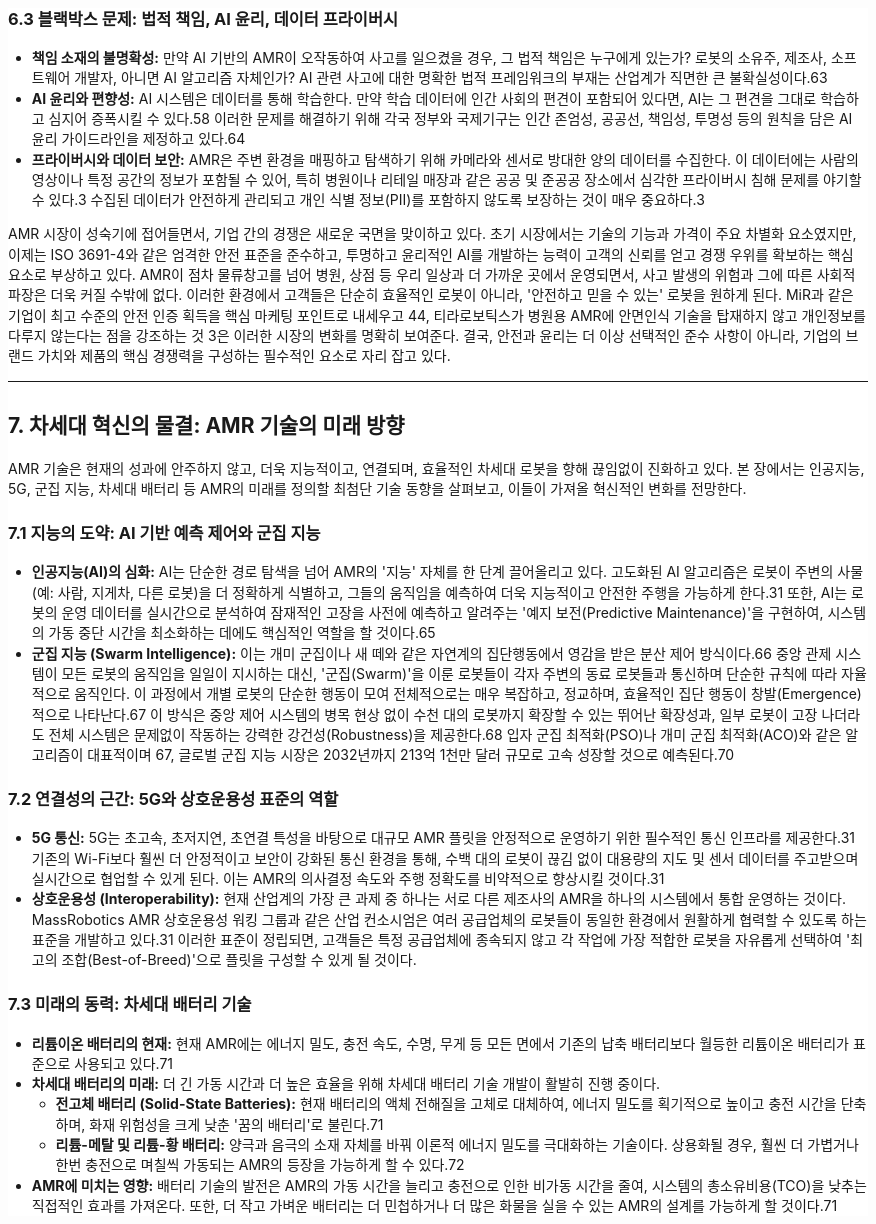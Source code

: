 ### 6.3  블랙박스 문제: 법적 책임, AI 윤리, 데이터 프라이버시

- **책임 소재의 불명확성:** 만약 AI 기반의 AMR이 오작동하여 사고를 일으켰을 경우, 그 법적 책임은 누구에게 있는가? 로봇의 소유주, 제조사, 소프트웨어 개발자, 아니면 AI 알고리즘 자체인가? AI 관련 사고에 대한 명확한 법적 프레임워크의 부재는 산업계가 직면한 큰 불확실성이다.63
- **AI 윤리와 편향성:** AI 시스템은 데이터를 통해 학습한다. 만약 학습 데이터에 인간 사회의 편견이 포함되어 있다면, AI는 그 편견을 그대로 학습하고 심지어 증폭시킬 수 있다.58 이러한 문제를 해결하기 위해 각국 정부와 국제기구는 인간 존엄성, 공공선, 책임성, 투명성 등의 원칙을 담은 AI 윤리 가이드라인을 제정하고 있다.64
- **프라이버시와 데이터 보안:** AMR은 주변 환경을 매핑하고 탐색하기 위해 카메라와 센서로 방대한 양의 데이터를 수집한다. 이 데이터에는 사람의 영상이나 특정 공간의 정보가 포함될 수 있어, 특히 병원이나 리테일 매장과 같은 공공 및 준공공 장소에서 심각한 프라이버시 침해 문제를 야기할 수 있다.3 수집된 데이터가 안전하게 관리되고 개인 식별 정보(PII)를 포함하지 않도록 보장하는 것이 매우 중요하다.3

AMR 시장이 성숙기에 접어들면서, 기업 간의 경쟁은 새로운 국면을 맞이하고 있다. 초기 시장에서는 기술의 기능과 가격이 주요 차별화 요소였지만, 이제는 ISO 3691-4와 같은 엄격한 안전 표준을 준수하고, 투명하고 윤리적인 AI를 개발하는 능력이 고객의 신뢰를 얻고 경쟁 우위를 확보하는 핵심 요소로 부상하고 있다. AMR이 점차 물류창고를 넘어 병원, 상점 등 우리 일상과 더 가까운 곳에서 운영되면서, 사고 발생의 위험과 그에 따른 사회적 파장은 더욱 커질 수밖에 없다. 이러한 환경에서 고객들은 단순히 효율적인 로봇이 아니라, '안전하고 믿을 수 있는' 로봇을 원하게 된다. MiR과 같은 기업이 최고 수준의 안전 인증 획득을 핵심 마케팅 포인트로 내세우고 44, 티라로보틱스가 병원용 AMR에 안면인식 기술을 탑재하지 않고 개인정보를 다루지 않는다는 점을 강조하는 것 3은 이러한 시장의 변화를 명확히 보여준다. 결국, 안전과 윤리는 더 이상 선택적인 준수 사항이 아니라, 기업의 브랜드 가치와 제품의 핵심 경쟁력을 구성하는 필수적인 요소로 자리 잡고 있다.

------

## 7.  차세대 혁신의 물결: AMR 기술의 미래 방향

AMR 기술은 현재의 성과에 안주하지 않고, 더욱 지능적이고, 연결되며, 효율적인 차세대 로봇을 향해 끊임없이 진화하고 있다. 본 장에서는 인공지능, 5G, 군집 지능, 차세대 배터리 등 AMR의 미래를 정의할 최첨단 기술 동향을 살펴보고, 이들이 가져올 혁신적인 변화를 전망한다.

### 7.1  지능의 도약: AI 기반 예측 제어와 군집 지능

- **인공지능(AI)의 심화:** AI는 단순한 경로 탐색을 넘어 AMR의 '지능' 자체를 한 단계 끌어올리고 있다. 고도화된 AI 알고리즘은 로봇이 주변의 사물(예: 사람, 지게차, 다른 로봇)을 더 정확하게 식별하고, 그들의 움직임을 예측하여 더욱 지능적이고 안전한 주행을 가능하게 한다.31 또한, AI는 로봇의 운영 데이터를 실시간으로 분석하여 잠재적인 고장을 사전에 예측하고 알려주는 '예지 보전(Predictive Maintenance)'을 구현하여, 시스템의 가동 중단 시간을 최소화하는 데에도 핵심적인 역할을 할 것이다.65
- **군집 지능 (Swarm Intelligence):** 이는 개미 군집이나 새 떼와 같은 자연계의 집단행동에서 영감을 받은 분산 제어 방식이다.66 중앙 관제 시스템이 모든 로봇의 움직임을 일일이 지시하는 대신, '군집(Swarm)'을 이룬 로봇들이 각자 주변의 동료 로봇들과 통신하며 단순한 규칙에 따라 자율적으로 움직인다. 이 과정에서 개별 로봇의 단순한 행동이 모여 전체적으로는 매우 복잡하고, 정교하며, 효율적인 집단 행동이 창발(Emergence)적으로 나타난다.67 이 방식은 중앙 제어 시스템의 병목 현상 없이 수천 대의 로봇까지 확장할 수 있는 뛰어난 확장성과, 일부 로봇이 고장 나더라도 전체 시스템은 문제없이 작동하는 강력한 강건성(Robustness)을 제공한다.68 입자 군집 최적화(PSO)나 개미 군집 최적화(ACO)와 같은 알고리즘이 대표적이며 67, 글로벌 군집 지능 시장은 2032년까지 213억 1천만 달러 규모로 고속 성장할 것으로 예측된다.70

### 7.2  연결성의 근간: 5G와 상호운용성 표준의 역할

- **5G 통신:** 5G는 초고속, 초저지연, 초연결 특성을 바탕으로 대규모 AMR 플릿을 안정적으로 운영하기 위한 필수적인 통신 인프라를 제공한다.31 기존의 Wi-Fi보다 훨씬 더 안정적이고 보안이 강화된 통신 환경을 통해, 수백 대의 로봇이 끊김 없이 대용량의 지도 및 센서 데이터를 주고받으며 실시간으로 협업할 수 있게 된다. 이는 AMR의 의사결정 속도와 주행 정확도를 비약적으로 향상시킬 것이다.31
- **상호운용성 (Interoperability):** 현재 산업계의 가장 큰 과제 중 하나는 서로 다른 제조사의 AMR을 하나의 시스템에서 통합 운영하는 것이다. MassRobotics AMR 상호운용성 워킹 그룹과 같은 산업 컨소시엄은 여러 공급업체의 로봇들이 동일한 환경에서 원활하게 협력할 수 있도록 하는 표준을 개발하고 있다.31 이러한 표준이 정립되면, 고객들은 특정 공급업체에 종속되지 않고 각 작업에 가장 적합한 로봇을 자유롭게 선택하여 '최고의 조합(Best-of-Breed)'으로 플릿을 구성할 수 있게 될 것이다.

### 7.3  미래의 동력: 차세대 배터리 기술

- **리튬이온 배터리의 현재:** 현재 AMR에는 에너지 밀도, 충전 속도, 수명, 무게 등 모든 면에서 기존의 납축 배터리보다 월등한 리튬이온 배터리가 표준으로 사용되고 있다.71
- **차세대 배터리의 미래:** 더 긴 가동 시간과 더 높은 효율을 위해 차세대 배터리 기술 개발이 활발히 진행 중이다.
  - **전고체 배터리 (Solid-State Batteries):** 현재 배터리의 액체 전해질을 고체로 대체하여, 에너지 밀도를 획기적으로 높이고 충전 시간을 단축하며, 화재 위험성을 크게 낮춘 '꿈의 배터리'로 불린다.71
  - **리튬-메탈 및 리튬-황 배터리:** 양극과 음극의 소재 자체를 바꿔 이론적 에너지 밀도를 극대화하는 기술이다. 상용화될 경우, 훨씬 더 가볍거나 한번 충전으로 며칠씩 가동되는 AMR의 등장을 가능하게 할 수 있다.72
- **AMR에 미치는 영향:** 배터리 기술의 발전은 AMR의 가동 시간을 늘리고 충전으로 인한 비가동 시간을 줄여, 시스템의 총소유비용(TCO)을 낮추는 직접적인 효과를 가져온다. 또한, 더 작고 가벼운 배터리는 더 민첩하거나 더 많은 화물을 실을 수 있는 AMR의 설계를 가능하게 할 것이다.71
